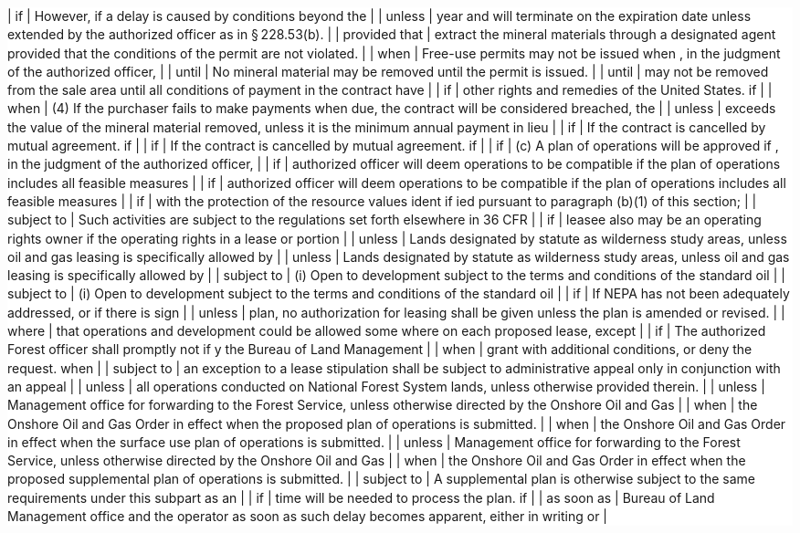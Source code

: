 | if             | However,  if a delay is caused by conditions beyond the                                                                                       |
| unless         | year and will terminate on the expiration date unless  extended by the authorized officer as in &#167;&#8201;228.53(b).                       |
| provided that  | extract the mineral materials through a designated agent provided that  the conditions of the permit are not violated.                        |
| when           | Free-use permits may not be issued  when , in the judgment of the authorized officer,                                                         |
| until          | No mineral material may be removed  until  the permit is issued.                                                                              |
| until          | may not be removed from the sale area until all conditions of payment in the contract have                                                    |
| if             | other rights and remedies of the United States. if                                                                                            |
| when           | (4) If the purchaser fails to make payments  when due, the contract will be considered breached, the                                          |
| unless         | exceeds the value of the mineral material removed, unless it is the minimum annual payment in lieu                                            |
| if             | If the contract is cancelled by mutual agreement. if                                                                                          |
| if             | If the contract is cancelled by mutual agreement. if                                                                                          |
| if             | (c) A plan of operations will be approved  if , in the judgment of the authorized officer,                                                    |
| if             | authorized officer will deem operations to be compatible if the plan of operations includes all feasible measures                             |
| if             | authorized officer will deem operations to be compatible if the plan of operations includes all feasible measures                             |
| if             | with the protection of the resource values ident if ied pursuant to paragraph (b)(1) of this section;                                         |
| subject to     | Such activities are  subject to the regulations set forth elsewhere in 36 CFR                                                                 |
| if             | leasee also may be an operating rights owner if the operating rights in a lease or portion                                                    |
| unless         | Lands designated by statute as wilderness study areas, unless oil and gas leasing is specifically allowed by                                  |
| unless         | Lands designated by statute as wilderness study areas, unless oil and gas leasing is specifically allowed by                                  |
| subject to     | (i) Open to development  subject to the terms and conditions of the standard oil                                                              |
| subject to     | (i) Open to development  subject to the terms and conditions of the standard oil                                                              |
| if             | If NEPA has not been adequately addressed, or  if  there is sign                                                                              |
| unless         | plan, no authorization for leasing shall be given unless  the plan is amended or revised.                                                     |
| where          | that operations and development could be allowed some where  on each proposed lease, except                                                   |
| if             | The authorized Forest officer shall promptly not if y the Bureau of Land Management                                                           |
| when           | grant with additional conditions, or deny the request. when                                                                                   |
| subject to     | an exception to a lease stipulation shall be subject to administrative appeal only in conjunction with an appeal                              |
| unless         | all operations conducted on National Forest System lands, unless  otherwise provided therein.                                                 |
| unless         | Management office for forwarding to the Forest Service, unless otherwise directed by the Onshore Oil and Gas                                  |
| when           | the Onshore Oil and Gas Order in effect when  the proposed plan of operations is submitted.                                                   |
| when           | the Onshore Oil and Gas Order in effect when  the surface use plan of operations is submitted.                                                |
| unless         | Management office for forwarding to the Forest Service, unless otherwise directed by the Onshore Oil and Gas                                  |
| when           | the Onshore Oil and Gas Order in effect when  the proposed supplemental plan of operations is submitted.                                      |
| subject to     | A supplemental plan is otherwise  subject to the same requirements under this subpart as an                                                   |
| if             | time will be needed to process the plan. if                                                                                                   |
| as soon as     | Bureau of Land Management office and the operator as soon as such delay becomes apparent, either in writing or                                |